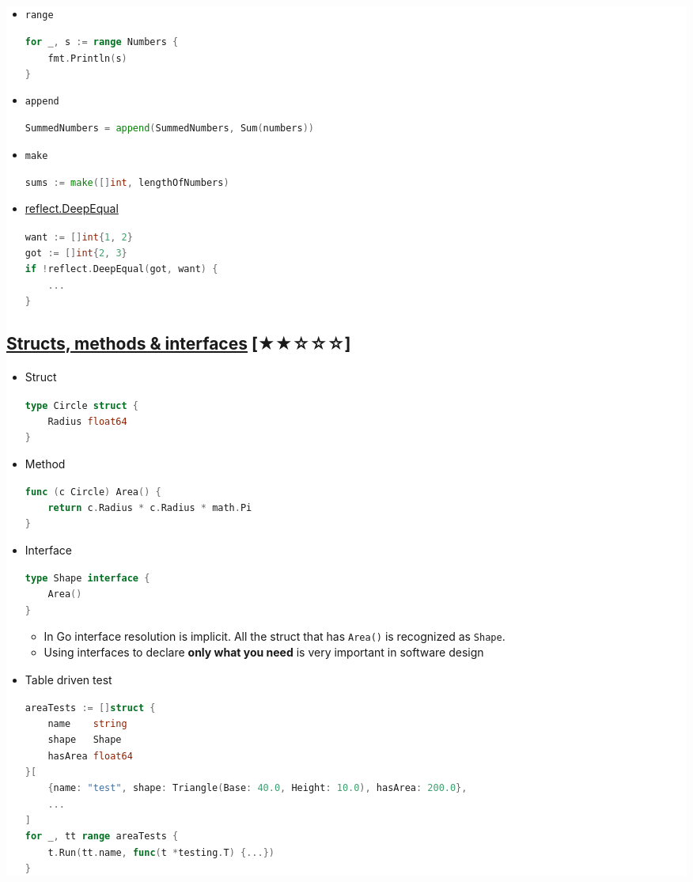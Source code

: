 - `range`
    ```go
    for _, s := range Numbers {
        fmt.Println(s)
    }
    ```
- `append`
    ```go
    SummedNumbers = append(SummedNumbers, Sum(numbers))
    ```
- `make`
    ```go
    sums := make([]int, lengthOfNumbers)
    ```
- [reflect.DeepEqual](https://golang.org/pkg/reflect/#DeepEqual)

    ```go
    want := []int{1, 2}
    got := []int{2, 3}
    if !reflect.DeepEqual(got, want) {
        ...
    }
    ```

## [Structs, methods & interfaces](https://quii.gitbook.io/learn-go-with-tests/go-fundamentals/structs-methods-and-interfaces) [★★☆☆☆]

- Struct
    ```go
    type Circle struct {
        Radius float64
    }
- Method
    ```go
    func (c Circle) Area() {
        return c.Radius * c.Radius * math.Pi
    }
- Interface
    ```go
    type Shape interface {
        Area()
    }
    ```
    - In Go interface resolution is implicit. All the struct that has `Area()` is recognized as `Shape`.
    - Using interfaces to declare **only what you need** is very important in software design

- Table driven test
    ```go
    areaTests := []struct {
        name    string
        shape   Shape
        hasArea float64
    }[
        {name: "test", shape: Triangle(Base: 40.0, Height: 10.0), hasArea: 200.0},
        ...
    ]
    for _, tt range areaTests {
        t.Run(tt.name, func(t *testing.T) {...})
    }
    ```
